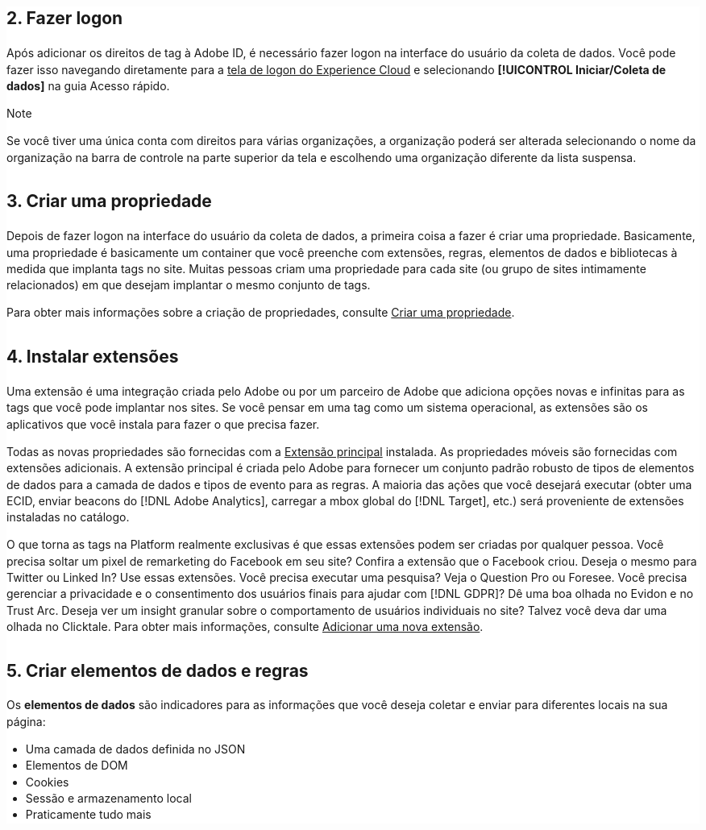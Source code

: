 ## 2. Fazer logon

Após adicionar os direitos de tag à Adobe ID, é necessário fazer logon na interface do usuário da coleta de dados. Você pode fazer isso navegando diretamente para a [tela de logon do Experience Cloud](https://experiencecloud.adobe.com) e selecionando **[!UICONTROL Iniciar/Coleta de dados]** na guia Acesso rápido.

>[!NOTE]
>
>Se você tiver uma única conta com direitos para várias organizações, a organização poderá ser alterada selecionando o nome da organização na barra de controle na parte superior da tela e escolhendo uma organização diferente da lista suspensa.

## 3. Criar uma propriedade

Depois de fazer logon na interface do usuário da coleta de dados, a primeira coisa a fazer é criar uma propriedade. Basicamente, uma propriedade é basicamente um container que você preenche com extensões, regras, elementos de dados e bibliotecas à medida que implanta tags no site. Muitas pessoas criam uma propriedade para cada site (ou grupo de sites intimamente relacionados) em que desejam implantar o mesmo conjunto de tags.

Para obter mais informações sobre a criação de propriedades, consulte [Criar uma propriedade](../ui/administration/companies-and-properties.md).

## 4. Instalar extensões

Uma extensão é uma integração criada pelo Adobe ou por um parceiro de Adobe que adiciona opções novas e infinitas para as tags que você pode implantar nos sites. Se você pensar em uma tag como um sistema operacional, as extensões são os aplicativos que você instala para fazer o que precisa fazer.

Todas as novas propriedades são fornecidas com a [Extensão principal](../extensions/web/core/overview.md) instalada. As propriedades móveis são fornecidas com extensões adicionais. A extensão principal é criada pelo Adobe para fornecer um conjunto padrão robusto de tipos de elementos de dados para a camada de dados e tipos de evento para as regras. A maioria das ações que você desejará executar (obter uma ECID, enviar beacons do [!DNL Adobe Analytics], carregar a mbox global do [!DNL Target], etc.) será proveniente de extensões instaladas no catálogo.

O que torna as tags na Platform realmente exclusivas é que essas extensões podem ser criadas por qualquer pessoa. Você precisa soltar um pixel de remarketing do Facebook em seu site? Confira a extensão que o Facebook criou. Deseja o mesmo para Twitter ou Linked In? Use essas extensões. Você precisa executar uma pesquisa? Veja o Question Pro ou Foresee. Você precisa gerenciar a privacidade e o consentimento dos usuários finais para ajudar com [!DNL GDPR]? Dê uma boa olhada no Evidon e no Trust Arc. Deseja ver um insight granular sobre o comportamento de usuários individuais no site? Talvez você deva dar uma olhada no Clicktale. Para obter mais informações, consulte [Adicionar uma nova extensão](../ui/managing-resources/extensions/overview.md#add-a-new-extension).

## 5. Criar elementos de dados e regras

Os **elementos de dados** são indicadores para as informações que você deseja coletar e enviar para diferentes locais na sua página:

* Uma camada de dados definida no JSON
* Elementos de DOM
* Cookies
* Sessão e armazenamento local
* Praticamente tudo mais
